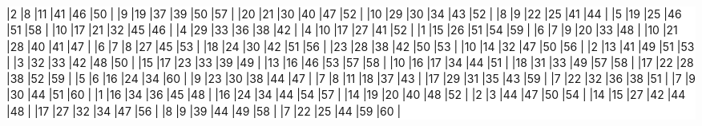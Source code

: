|2    |8    |11   |41   |46   |50   |
|9    |19   |37   |39   |50   |57   |
|20   |21   |30   |40   |47   |52   |
|10   |29   |30   |34   |43   |52   |
|8    |9    |22   |25   |41   |44   |
|5    |19   |25   |46   |51   |58   |
|10   |17   |21   |32   |45   |46   |
|4    |29   |33   |36   |38   |42   |
|4    |10   |17   |27   |41   |52   |
|1    |15   |26   |51   |54   |59   |
|6    |7    |9    |20   |33   |48   |
|10   |21   |28   |40   |41   |47   |
|6    |7    |8    |27   |45   |53   |
|18   |24   |30   |42   |51   |56   |
|23   |28   |38   |42   |50   |53   |
|10   |14   |32   |47   |50   |56   |
|2    |13   |41   |49   |51   |53   |
|3    |32   |33   |42   |48   |50   |
|15   |17   |23   |33   |39   |49   |
|13   |16   |46   |53   |57   |58   |
|10   |16   |17   |34   |44   |51   |
|18   |31   |33   |49   |57   |58   |
|17   |22   |28   |38   |52   |59   |
|5    |6    |16   |24   |34   |60   |
|9    |23   |30   |38   |44   |47   |
|7    |8    |11   |18   |37   |43   |
|17   |29   |31   |35   |43   |59   |
|7    |22   |32   |36   |38   |51   |
|7    |9    |30   |44   |51   |60   |
|1    |16   |34   |36   |45   |48   |
|16   |24   |34   |44   |54   |57   |
|14   |19   |20   |40   |48   |52   |
|2    |3    |44   |47   |50   |54   |
|14   |15   |27   |42   |44   |48   |
|17   |27   |32   |34   |47   |56   |
|8    |9    |39   |44   |49   |58   |
|7    |22   |25   |44   |59   |60   |